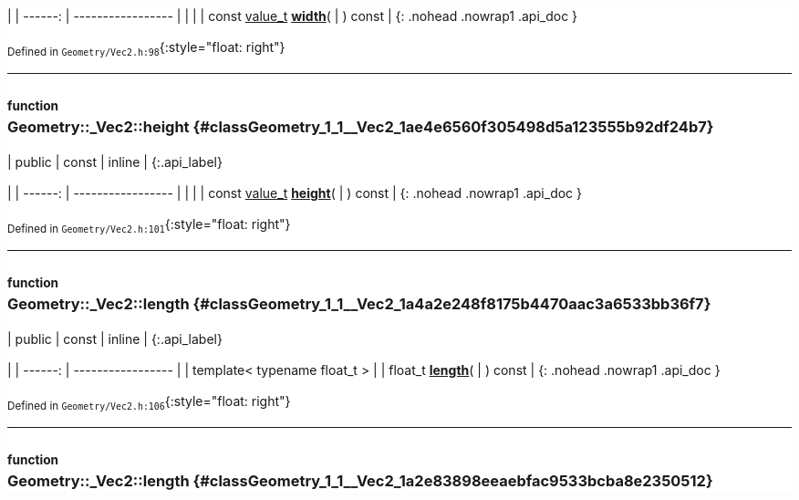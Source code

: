 |
| ------: | ----------------- |
|  |
| const [value_t](classGeometry_1_1%5F%5FVec2#classGeometry_1_1%5F%5FVec2_1a33f5054b60d2ac9660b408ef467c284c) **[width](#classGeometry_1_1%5F%5FVec2_1ae79d0a93d8dc3167bda116e8bfe4c6c0)**( |  ) const |
{: .nohead .nowrap1 .api_doc }





<sub>Defined in `Geometry/Vec2.h:98`</sub>{:style="float: right"}

-------------------------------------------------------------------

### <small>function</small><br/> Geometry::_Vec2::height {#classGeometry_1_1__Vec2_1ae4e6560f305498d5a123555b92df24b7}

| public | const | inline |
{:.api_label}

|
| ------: | ----------------- |
|  |
| const [value_t](classGeometry_1_1%5F%5FVec2#classGeometry_1_1%5F%5FVec2_1a33f5054b60d2ac9660b408ef467c284c) **[height](#classGeometry_1_1%5F%5FVec2_1ae4e6560f305498d5a123555b92df24b7)**( |  ) const |
{: .nohead .nowrap1 .api_doc }





<sub>Defined in `Geometry/Vec2.h:101`</sub>{:style="float: right"}

-------------------------------------------------------------------

### <small>function</small><br/> Geometry::_Vec2::length {#classGeometry_1_1__Vec2_1a4a2e248f8175b4470aac3a6533bb36f7}

| public | const | inline |
{:.api_label}

|
| ------: | ----------------- |
| template< typename float_t  > |
| float_t **[length](#classGeometry_1_1%5F%5FVec2_1a4a2e248f8175b4470aac3a6533bb36f7)**( |  ) const |
{: .nohead .nowrap1 .api_doc }





<sub>Defined in `Geometry/Vec2.h:106`</sub>{:style="float: right"}

-------------------------------------------------------------------

### <small>function</small><br/> Geometry::_Vec2::length {#classGeometry_1_1__Vec2_1a2e83898eeaebfac9533bcba8e2350512}
